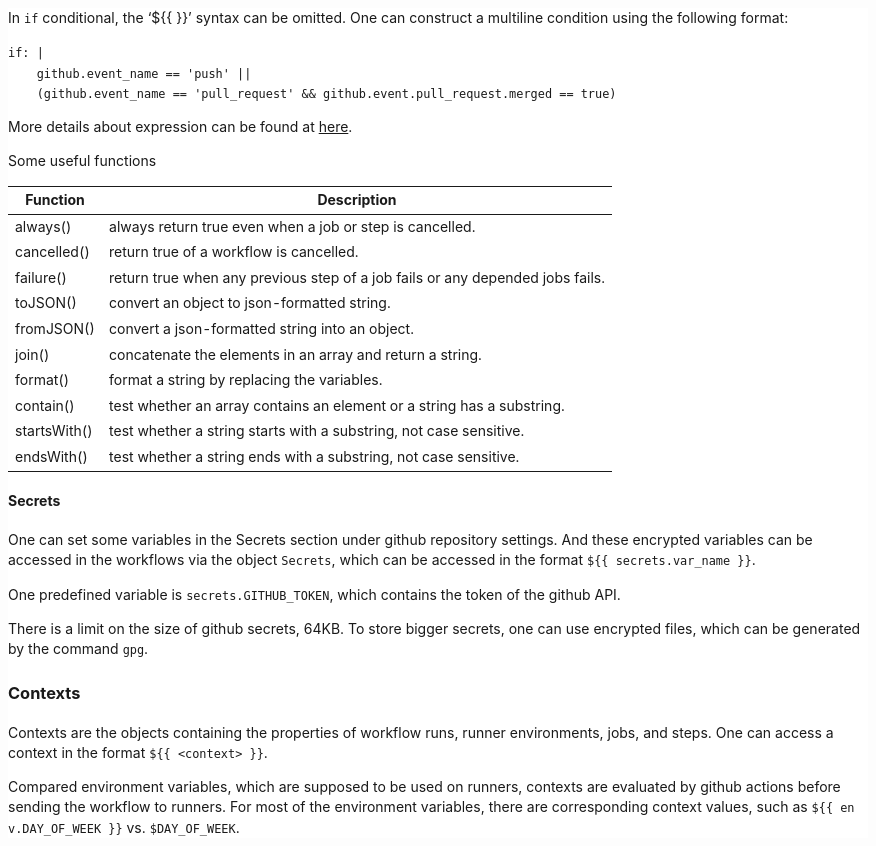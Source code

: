 In `if` conditional, the ‘${{ }}’ syntax can be omitted. One can
construct a multiline condition using the following format:

    if: |
        github.event_name == 'push' ||
        (github.event_name == 'pull_request' && github.event.pull_request.merged == true)

More details about expression can be found at
[here](https://docs.github.com/en/actions/learn-github-actions/expressions).

Some useful functions

| Function     | Description                                                                   |
|--------------|-------------------------------------------------------------------------------|
| always()     | always return true even when a job or step is cancelled.                      |
| cancelled()  | return true of a workflow is cancelled.                                       |
| failure()    | return true when any previous step of a job fails or any depended jobs fails. |
| toJSON()     | convert an object to json-formatted string.                                   |
| fromJSON()   | convert a json-formatted string into an object.                               |
| join()       | concatenate the elements in an array and return a string.                     |
| format()     | format a string by replacing the variables.                                   |
| contain()    | test whether an array contains an element or a string has a substring.        |
| startsWith() | test whether a string starts with a substring, not case sensitive.            |
| endsWith()   | test whether a string ends with a substring, not case sensitive.              |

#### Secrets

One can set some variables in the Secrets section under github
repository settings. And these encrypted variables can be accessed in
the workflows via the object `Secrets`, which can be accessed in the
format `${{ secrets.var_name }}`.

One predefined variable is `secrets.GITHUB_TOKEN`, which contains the
token of the github API.

There is a limit on the size of github secrets, 64KB. To store bigger
secrets, one can use encrypted files, which can be generated by the
command `gpg`.

### Contexts

Contexts are the objects containing the properties of workflow runs,
runner environments, jobs, and steps. One can access a context in the
format `${{ <context> }}`.

Compared environment variables, which are supposed to be used on
runners, contexts are evaluated by github actions before sending the
workflow to runners. For most of the environment variables, there are
corresponding context values, such as `${{ env.DAY_OF_WEEK }}`
vs. `$DAY_OF_WEEK`.
